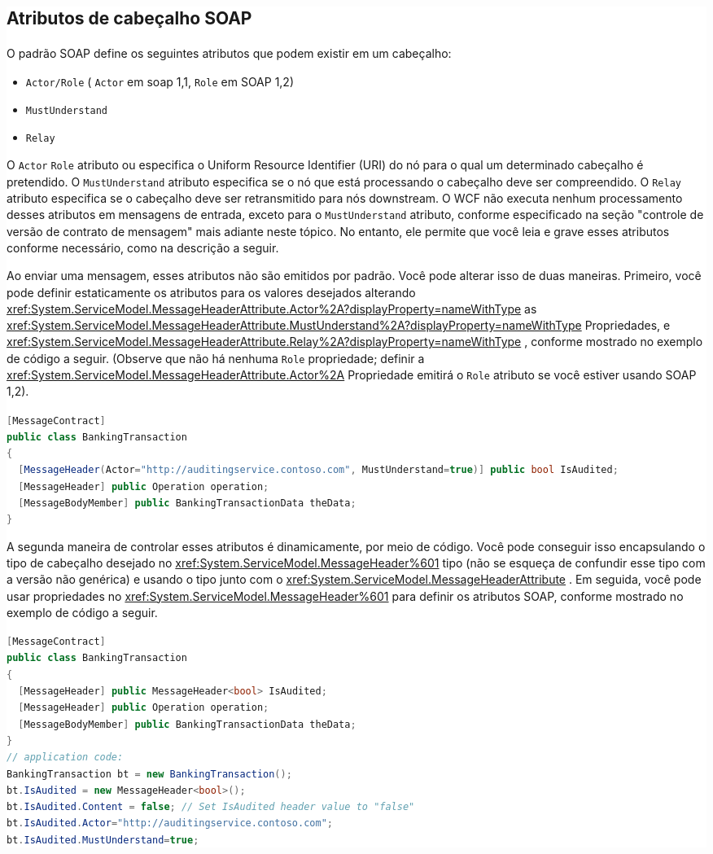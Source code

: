 ## <a name="soap-header-attributes"></a>Atributos de cabeçalho SOAP  

 O padrão SOAP define os seguintes atributos que podem existir em um cabeçalho:  
  
- `Actor/Role` ( `Actor` em soap 1,1, `Role` em SOAP 1,2)  
  
- `MustUnderstand`  
  
- `Relay`  
  
 O `Actor` `Role` atributo ou especifica o Uniform Resource Identifier (URI) do nó para o qual um determinado cabeçalho é pretendido. O `MustUnderstand` atributo especifica se o nó que está processando o cabeçalho deve ser compreendido. O `Relay` atributo especifica se o cabeçalho deve ser retransmitido para nós downstream. O WCF não executa nenhum processamento desses atributos em mensagens de entrada, exceto para o `MustUnderstand` atributo, conforme especificado na seção "controle de versão de contrato de mensagem" mais adiante neste tópico. No entanto, ele permite que você leia e grave esses atributos conforme necessário, como na descrição a seguir.  
  
 Ao enviar uma mensagem, esses atributos não são emitidos por padrão. Você pode alterar isso de duas maneiras. Primeiro, você pode definir estaticamente os atributos para os valores desejados alterando <xref:System.ServiceModel.MessageHeaderAttribute.Actor%2A?displayProperty=nameWithType> as <xref:System.ServiceModel.MessageHeaderAttribute.MustUnderstand%2A?displayProperty=nameWithType> Propriedades, e <xref:System.ServiceModel.MessageHeaderAttribute.Relay%2A?displayProperty=nameWithType> , conforme mostrado no exemplo de código a seguir. (Observe que não há nenhuma `Role` propriedade; definir a <xref:System.ServiceModel.MessageHeaderAttribute.Actor%2A> Propriedade emitirá o `Role` atributo se você estiver usando SOAP 1,2).  
  
```csharp  
[MessageContract]  
public class BankingTransaction  
{  
  [MessageHeader(Actor="http://auditingservice.contoso.com", MustUnderstand=true)] public bool IsAudited;  
  [MessageHeader] public Operation operation;  
  [MessageBodyMember] public BankingTransactionData theData;  
}  
```  
  
 A segunda maneira de controlar esses atributos é dinamicamente, por meio de código. Você pode conseguir isso encapsulando o tipo de cabeçalho desejado no <xref:System.ServiceModel.MessageHeader%601> tipo (não se esqueça de confundir esse tipo com a versão não genérica) e usando o tipo junto com o <xref:System.ServiceModel.MessageHeaderAttribute> . Em seguida, você pode usar propriedades no <xref:System.ServiceModel.MessageHeader%601> para definir os atributos SOAP, conforme mostrado no exemplo de código a seguir.  
  
```csharp  
[MessageContract]  
public class BankingTransaction  
{  
  [MessageHeader] public MessageHeader<bool> IsAudited;  
  [MessageHeader] public Operation operation;  
  [MessageBodyMember] public BankingTransactionData theData;  
}  
// application code:  
BankingTransaction bt = new BankingTransaction();  
bt.IsAudited = new MessageHeader<bool>();  
bt.IsAudited.Content = false; // Set IsAudited header value to "false"  
bt.IsAudited.Actor="http://auditingservice.contoso.com";  
bt.IsAudited.MustUnderstand=true;  
```  
  